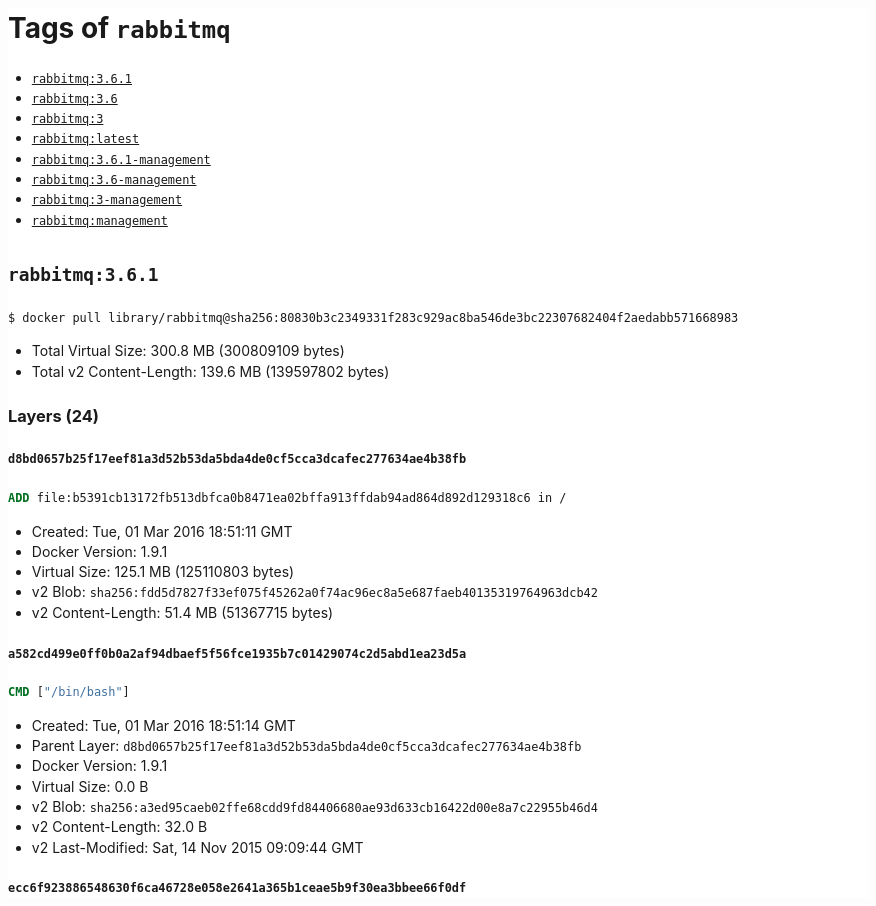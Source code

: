 

# Tags of `rabbitmq`

-	[`rabbitmq:3.6.1`](#rabbitmq361)
-	[`rabbitmq:3.6`](#rabbitmq36)
-	[`rabbitmq:3`](#rabbitmq3)
-	[`rabbitmq:latest`](#rabbitmqlatest)
-	[`rabbitmq:3.6.1-management`](#rabbitmq361-management)
-	[`rabbitmq:3.6-management`](#rabbitmq36-management)
-	[`rabbitmq:3-management`](#rabbitmq3-management)
-	[`rabbitmq:management`](#rabbitmqmanagement)

## `rabbitmq:3.6.1`

```console
$ docker pull library/rabbitmq@sha256:80830b3c2349331f283c929ac8ba546de3bc22307682404f2aedabb571668983
```

-	Total Virtual Size: 300.8 MB (300809109 bytes)
-	Total v2 Content-Length: 139.6 MB (139597802 bytes)

### Layers (24)

#### `d8bd0657b25f17eef81a3d52b53da5bda4de0cf5cca3dcafec277634ae4b38fb`

```dockerfile
ADD file:b5391cb13172fb513dbfca0b8471ea02bffa913ffdab94ad864d892d129318c6 in /
```

-	Created: Tue, 01 Mar 2016 18:51:11 GMT
-	Docker Version: 1.9.1
-	Virtual Size: 125.1 MB (125110803 bytes)
-	v2 Blob: `sha256:fdd5d7827f33ef075f45262a0f74ac96ec8a5e687faeb40135319764963dcb42`
-	v2 Content-Length: 51.4 MB (51367715 bytes)

#### `a582cd499e0ff0b0a2af94dbaef5f56fce1935b7c01429074c2d5abd1ea23d5a`

```dockerfile
CMD ["/bin/bash"]
```

-	Created: Tue, 01 Mar 2016 18:51:14 GMT
-	Parent Layer: `d8bd0657b25f17eef81a3d52b53da5bda4de0cf5cca3dcafec277634ae4b38fb`
-	Docker Version: 1.9.1
-	Virtual Size: 0.0 B
-	v2 Blob: `sha256:a3ed95caeb02ffe68cdd9fd84406680ae93d633cb16422d00e8a7c22955b46d4`
-	v2 Content-Length: 32.0 B
-	v2 Last-Modified: Sat, 14 Nov 2015 09:09:44 GMT

#### `ecc6f923886548630f6ca46728e058e2641a365b1ceae5b9f30ea3bbee66f0df`
